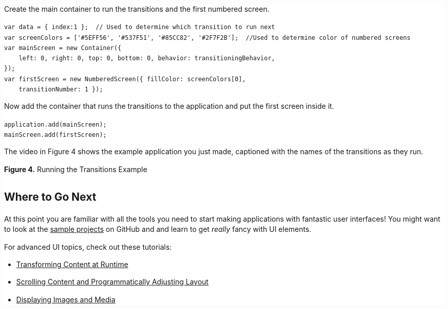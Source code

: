 Create the main container to run the transitions and the first numbered screen.

```
var data = { index:1 };  // Used to determine which transition to run next
var screenColors = ['#5EFF56', '#537F51', '#85CC82', '#2F7F2B'];  //Used to determine color of numbered screens
var mainScreen = new Container({ 
	left: 0, right: 0, top: 0, bottom: 0, behavior: transitioningBehavior, 
});
var firstScreen = new NumberedScreen({ fillColor: screenColors[0], 
	transitionNumber: 1 });
```
	
Now add the container that runs the transitions to the application and put the first screen inside it.

```
application.add(mainScreen);
mainScreen.add(firstScreen);
```

The video in Figure 4 shows the example application you just made, captioned with the names of the transitions as they run.

**Figure 4.** Running the Transitions Example

<iframe width="100%" height="500" src="https://www.youtube.com/embed/FCGO5SdRgX0?rel=0&amp;vq=hd1080" frameborder="0" allowfullscreen><a href="https://www.youtube.com/embed/FCGO5SdRgX0?rel=0&amp;vq=hd1080">Watch Video</a></iframe>

## Where to Go Next

At this point you are familiar with all the tools you need to start making applications with fantastic user interfaces! You might want to look at the [sample projects](https://github.com/Kinoma/KPR-examples) on GitHub and and learn to get *really* fancy with UI elements.

For advanced UI topics, check out these tutorials:

- [Transforming Content at Runtime](../layers/layers.md)

- [Scrolling Content and Programmatically Adjusting Layout](../advanced-layouts/advanced-layouts.md)

- [Displaying Images and Media](../images-media/images-media.md)